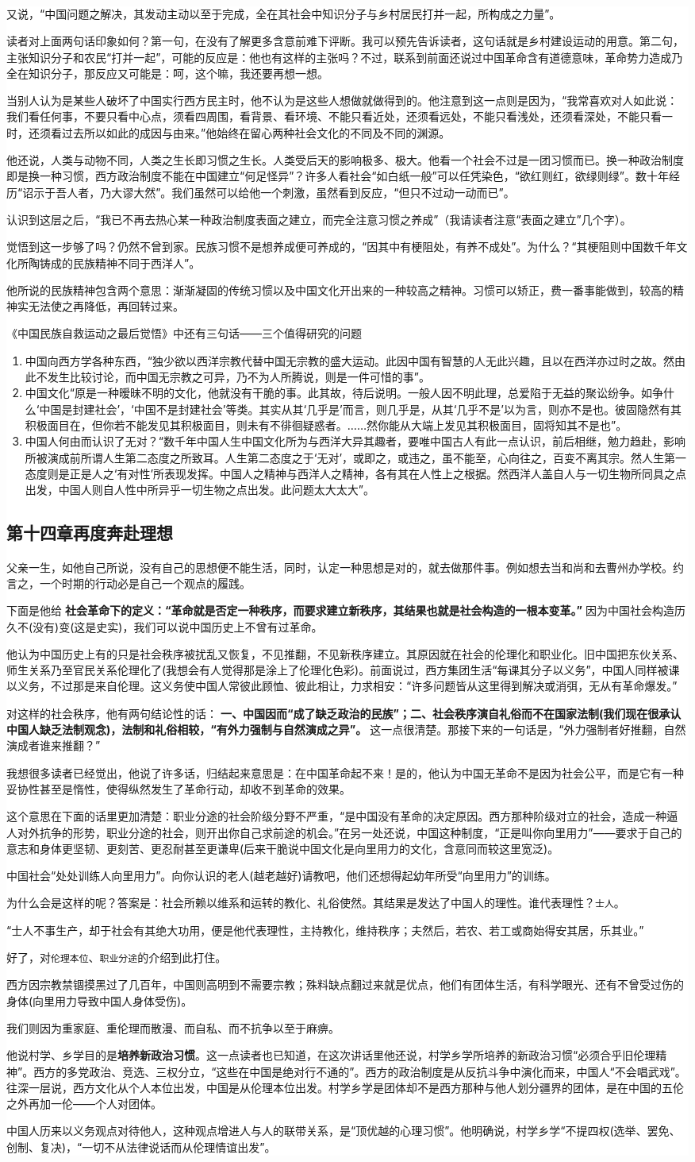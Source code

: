 又说，“中国问题之解决，其发动主动以至于完成，全在其社会中知识分子与乡村居民打并一起，所构成之力量”。

读者对上面两句话印象如何？第一句，在没有了解更多含意前难下评断。我可以预先告诉读者，这句话就是乡村建设运动的用意。第二句，主张知识分子和农民“打并一起”，可能的反应是：他也有这样的主张吗？不过，联系到前面还说过中国革命含有道德意味，革命势力造成乃全在知识分子，那反应又可能是：呵，这个嘛，我还要再想一想。

当别人认为是某些人破坏了中国实行西方民主时，他不认为是这些人想做就做得到的。他注意到这一点则是因为，“我常喜欢对人如此说：我们看任何事，不要只看中心点，须看四周围，看背景、看环境、不能只看近处，还须看远处，不能只看浅处，还须看深处，不能只看一时，还须看过去所以如此的成因与由来。”他始终在留心两种社会文化的不同及不同的渊源。

他还说，人类与动物不同，人类之生长即习惯之生长。人类受后天的影响极多、极大。他看一个社会不过是一团习惯而已。换一种政治制度即是换一种习惯，西方政治制度不能在中国建立“何足怪异”？许多人看社会“如白纸一般”可以任凭染色，“欲红则红，欲绿则绿”。数十年经历“诏示于吾人者，乃大谬大然”。我们虽然可以给他一个刺激，虽然看到反应，“但只不过动一动而已”。

认识到这层之后，“我已不再去热心某一种政治制度表面之建立，而完全注意习惯之养成”（我请读者注意“表面之建立”几个字）。

觉悟到这一步够了吗？仍然不曾到家。民族习惯不是想养成便可养成的，“因其中有梗阻处，有养不成处”。为什么？“其梗阻则中国数千年文化所陶铸成的民族精神不同于西洋人”。

他所说的民族精神包含两个意思：渐渐凝固的传统习惯以及中国文化开出来的一种较高之精神。习惯可以矫正，费一番事能做到，较高的精神实无法使之再降低，再回转过来。

《中国民族自救运动之最后觉悟》中还有三句话——三个值得研究的问题

1. 中国向西方学各种东西，“独少欲以西洋宗教代替中国无宗教的盛大运动。此因中国有智慧的人无此兴趣，且以在西洋亦过时之故。然由此不发生比较讨论，而中国无宗教之可异，乃不为人所腾说，则是一件可惜的事”。
1. 中国文化“原是一种暧昧不明的文化，他就没有干脆的事。此其故，待后说明。一般人因不明此理，总爱陷于无益的聚讼纷争。如争什么‘中国是封建社会’，‘中国不是封建社会’等类。其实从其‘几乎是’而言，则几乎是，从其‘几乎不是’以为言，则亦不是也。彼固隐然有其积极面目在，但你若不能发见其积极面目，则未有不徘徊疑惑者。……然你能从大端上发见其积极面目，固将知其不是也”。
1. 中国人何由而认识了无对？“数千年中国人生中国文化所为与西洋大异其趣者，要唯中国古人有此一点认识，前后相继，勉力趋赴，影响所被演成前所谓人生第二态度之所致耳。人生第二态度之于‘无对’，或即之，或违之，虽不能至，心向往之，百变不离其宗。然人生第一态度则是正是人之‘有对性’所表现发挥。中国人之精神与西洋人之精神，各有其在人性上之根据。然西洋人盖自人与一切生物所同具之点出发，中国人则自人性中所异乎一切生物之点出发。此问题太大太大”。

## 第十四章再度奔赴理想
父亲一生，如他自己所说，没有自己的思想便不能生活，同时，认定一种思想是对的，就去做那件事。例如想去当和尚和去曹州办学校。约言之，一个时期的行动必是自己一个观点的履践。

下面是他给 **社会革命下的定义：“革命就是否定一种秩序，而要求建立新秩序，其结果也就是社会构造的一根本变革。”** 因为中国社会构造历久不(没有)变(这是史实)，我们可以说中国历史上不曾有过革命。

他认为中国历史上有的只是社会秩序被扰乱又恢复，不见推翻，不见新秩序建立。其原因就在社会的伦理化和职业化。旧中国把东伙关系、师生关系乃至官民关系伦理化了(我想会有人觉得那是涂上了伦理化色彩)。前面说过，西方集团生活“每课其分子以义务”，中国人同样被课以义务，不过那是来自伦理。这义务使中国人常彼此顾恤、彼此相让，力求相安：“许多问题皆从这里得到解决或消弭，无从有革命爆发。”

对这样的社会秩序，他有两句结论性的话： **一、中国因而“成了缺乏政治的民族”；二、社会秩序演自礼俗而不在国家法制(我们现在很承认中国人缺乏法制观念)，法制和礼俗相较，“有外力强制与自然演成之异”。** 这一点很清楚。那接下来的一句话是，“外力强制者好推翻，自然演成者谁来推翻？”

我想很多读者已经觉出，他说了许多话，归结起来意思是：在中国革命起不来！是的，他认为中国无革命不是因为社会公平，而是它有一种妥协性甚至是惰性，使得纵然发生了革命行动，却收不到革命的效果。

这个意思在下面的话里更加清楚：职业分途的社会阶级分野不严重，“是中国没有革命的决定原因。西方那种阶级对立的社会，造成一种逼人对外抗争的形势，职业分途的社会，则开出你自己求前途的机会。”在另一处还说，中国这种制度，“正是叫你向里用力”——要求于自己的意志和身体更坚韧、更刻苦、更忍耐甚至更谦卑(后来干脆说中国文化是向里用力的文化，含意同而较这里宽泛)。

中国社会“处处训练人向里用力”。向你认识的老人(越老越好)请教吧，他们还想得起幼年所受“向里用力”的训练。

为什么会是这样的呢？答案是：社会所赖以维系和运转的教化、礼俗使然。其结果是发达了中国人的理性。谁代表理性？`士人`。

“士人不事生产，却于社会有其绝大功用，便是他代表理性，主持教化，维持秩序；夫然后，若农、若工或商始得安其居，乐其业。”

好了，对`伦理本位`、`职业分途`的介绍到此打住。

西方因宗教禁锢摸黑过了几百年，中国则高明到不需要宗教；殊料缺点翻过来就是优点，他们有团体生活，有科学眼光、还有不曾受过伤的身体(向里用力导致中国人身体受伤)。

我们则因为重家庭、重伦理而散漫、而自私、而不抗争以至于麻痹。

他说村学、乡学目的是**培养新政治习惯**。这一点读者也已知道，在这次讲话里他还说，村学乡学所培养的新政治习惯“必须合乎旧伦理精神”。西方的多党政治、竞选、三权分立，“这些在中国是绝对行不通的”。西方的政治制度是从反抗斗争中演化而来，中国人“不会唱武戏”。往深一层说，西方文化从个人本位出发，中国是从伦理本位出发。村学乡学是团体却不是西方那种与他人划分疆界的团体，是在中国的五伦之外再加一伦——个人对团体。

中国人历来以义务观点对待他人，这种观点增进人与人的联带关系，是“顶优越的心理习惯”。他明确说，村学乡学“不提四权(选举、罢免、创制、复决)，“一切不从法律说话而从伦理情谊出发”。

